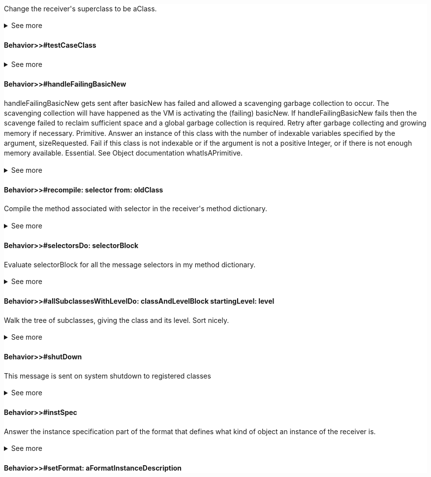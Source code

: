 Change the receiver's superclass to be aClass.


<details><summary>See more</summary></details>

#### Behavior>>#testCaseClass

<details><summary>See more</summary></details>

#### Behavior>>#handleFailingBasicNew

handleFailingBasicNew gets sent after basicNew has failed and allowed a scavenging garbage collection to occur. The scavenging collection will have happened as the VM is activating the (failing) basicNew. If handleFailingBasicNew fails then the scavenge failed to reclaim sufficient space and a global garbage collection is required. Retry after garbage collecting and growing memory if necessary. Primitive. Answer an instance of this class with the number of indexable variables specified by the argument, sizeRequested. Fail if this class is not indexable or if the argument is not a positive Integer, or if there is not enough memory available. Essential. See Object documentation whatIsAPrimitive.


<details><summary>See more</summary></details>

#### Behavior>>#recompile: selector from: oldClass

Compile the method associated with selector in the receiver's method dictionary.


<details><summary>See more</summary></details>

#### Behavior>>#selectorsDo: selectorBlock

Evaluate selectorBlock for all the message selectors in my method dictionary.


<details><summary>See more</summary></details>

#### Behavior>>#allSubclassesWithLevelDo: classAndLevelBlock startingLevel: level

Walk the tree of subclasses, giving the class and its level. Sort nicely.


<details><summary>See more</summary></details>

#### Behavior>>#shutDown

This message is sent on system shutdown to registered classes


<details><summary>See more</summary></details>

#### Behavior>>#instSpec

Answer the instance specification part of the format that defines what kind of object an instance of the receiver is.


<details><summary>See more</summary></details>

#### Behavior>>#setFormat: aFormatInstanceDescription
